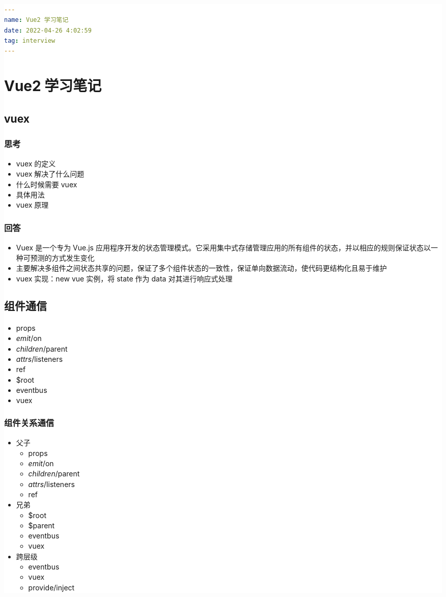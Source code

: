 ```yaml
---
name: Vue2 学习笔记
date: 2022-04-26 4:02:59
tag: interview
---
```


# Vue2 学习笔记

## vuex

### 思考

- vuex 的定义
- vuex 解决了什么问题
- 什么时候需要 vuex
- 具体用法
- vuex 原理

### 回答

- Vuex 是一个专为 Vue.js 应用程序开发的状态管理模式。它采用集中式存储管理应用的所有组件的状态，并以相应的规则保证状态以一种可预测的方式发生变化
- 主要解决多组件之间状态共享的问题，保证了多个组件状态的一致性，保证单向数据流动，使代码更结构化且易于维护
- vuex 实现：new vue 实例，将 state 作为 data 对其进行响应式处理

## 组件通信

- props
- $emit/$on
- $children/$parent
- $attrs/$listeners
- ref
- $root
- eventbus
- vuex

### 组件关系通信

- 父子
  - props
  - $emit/$on
  - $children/$parent
  - $attrs/$listeners
  - ref
- 兄弟
  - $root
  - $parent
  - eventbus
  - vuex
- 跨层级
  - eventbus
  - vuex
  - provide/inject
